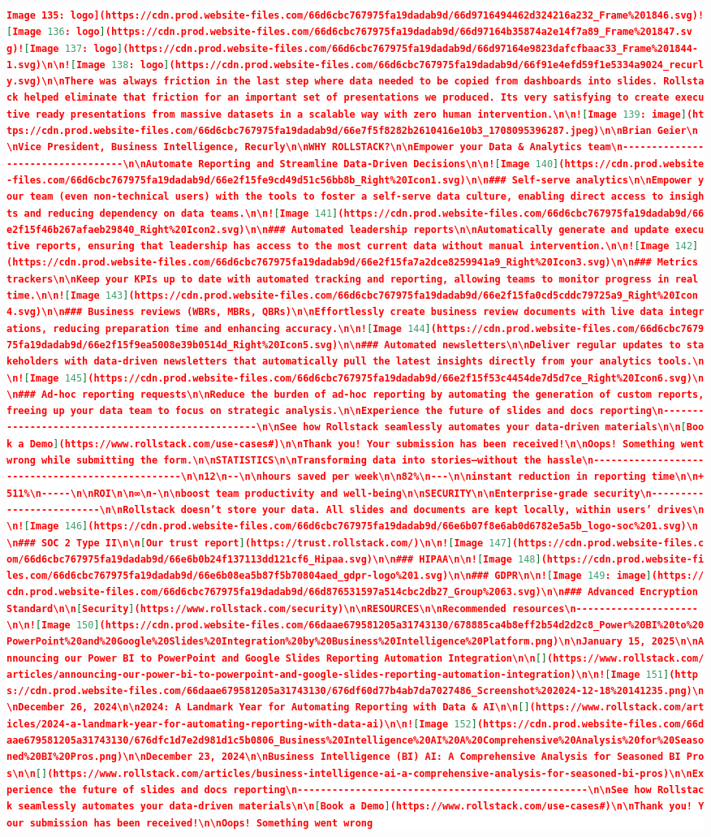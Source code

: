 ```json
Image 135: logo](https://cdn.prod.website-files.com/66d6cbc767975fa19dadab9d/66d9716494462d324216a232_Frame%201846.svg)![Image 136: logo](https://cdn.prod.website-files.com/66d6cbc767975fa19dadab9d/66d97164b35874a2e14f7a89_Frame%201847.svg)![Image 137: logo](https://cdn.prod.website-files.com/66d6cbc767975fa19dadab9d/66d97164e9823dafcfbaac33_Frame%201844-1.svg)\n\n![Image 138: logo](https://cdn.prod.website-files.com/66d6cbc767975fa19dadab9d/66f91e4efd59f1e5334a9024_recurly.svg)\n\nThere was always friction in the last step where data needed to be copied from dashboards into slides. Rollstack helped eliminate that friction for an important set of presentations we produced. Its very satisfying to create executive ready presentations from massive datasets in a scalable way with zero human intervention.\n\n![Image 139: image](https://cdn.prod.website-files.com/66d6cbc767975fa19dadab9d/66e7f5f8282b2610416e10b3_1708095396287.jpeg)\n\nBrian Geier\n\nVice President, Business Intelligence, Recurly\n\nWHY ROLLSTACK?\n\nEmpower your Data & Analytics team\n----------------------------------\n\nAutomate Reporting and Streamline Data-Driven Decisions\n\n![Image 140](https://cdn.prod.website-files.com/66d6cbc767975fa19dadab9d/66e2f15fe9cd49d51c56bb8b_Right%20Icon1.svg)\n\n### Self-serve analytics\n\nEmpower your team (even non-technical users) with the tools to foster a self-serve data culture, enabling direct access to insights and reducing dependency on data teams.\n\n![Image 141](https://cdn.prod.website-files.com/66d6cbc767975fa19dadab9d/66e2f15f46b267afaeb29840_Right%20Icon2.svg)\n\n### Automated leadership reports\n\nAutomatically generate and update executive reports, ensuring that leadership has access to the most current data without manual intervention.\n\n![Image 142](https://cdn.prod.website-files.com/66d6cbc767975fa19dadab9d/66e2f15fa7a2dce8259941a9_Right%20Icon3.svg)\n\n### Metrics trackers\n\nKeep your KPIs up to date with automated tracking and reporting, allowing teams to monitor progress in real time.\n\n![Image 143](https://cdn.prod.website-files.com/66d6cbc767975fa19dadab9d/66e2f15fa0cd5cddc79725a9_Right%20Icon4.svg)\n\n### Business reviews (WBRs, MBRs, QBRs)\n\nEffortlessly create business review documents with live data integrations, reducing preparation time and enhancing accuracy.\n\n![Image 144](https://cdn.prod.website-files.com/66d6cbc767975fa19dadab9d/66e2f15f9ea5008e39b0514d_Right%20Icon5.svg)\n\n### Automated newsletters\n\nDeliver regular updates to stakeholders with data-driven newsletters that automatically pull the latest insights directly from your analytics tools.\n\n![Image 145](https://cdn.prod.website-files.com/66d6cbc767975fa19dadab9d/66e2f15f53c4454de7d5d7ce_Right%20Icon6.svg)\n\n### Ad-hoc reporting requests\n\nReduce the burden of ad-hoc reporting by automating the generation of custom reports, freeing up your data team to focus on strategic analysis.\n\nExperience the future of slides and docs reporting\n--------------------------------------------------\n\nSee how Rollstack seamlessly automates your data-driven materials\n\n[Book a Demo](https://www.rollstack.com/use-cases#)\n\nThank you! Your submission has been received!\n\nOops! Something went wrong while submitting the form.\n\nSTATISTICS\n\nTransforming data into stories—without the hassle\n-------------------------------------------------\n\n12\n--\n\nhours saved per week\n\n82%\n---\n\ninstant reduction in reporting time\n\n+511%\n-----\n\nROI\n\n∞\n-\n\nboost team productivity and well-being\n\nSECURITY\n\nEnterprise-grade security\n-------------------------\n\nRollstack doesn’t store your data. All slides and documents are kept locally, within users’ drives\n\n![Image 146](https://cdn.prod.website-files.com/66d6cbc767975fa19dadab9d/66e6b07f8e6ab0d6782e5a5b_logo-soc%201.svg)\n\n### SOC 2 Type II\n\n[Our trust report](https://trust.rollstack.com/)\n\n![Image 147](https://cdn.prod.website-files.com/66d6cbc767975fa19dadab9d/66e6b0b24f137113dd121cf6_Hipaa.svg)\n\n### HIPAA\n\n![Image 148](https://cdn.prod.website-files.com/66d6cbc767975fa19dadab9d/66e6b08ea5b87f5b70804aed_gdpr-logo%201.svg)\n\n### GDPR\n\n![Image 149: image](https://cdn.prod.website-files.com/66d6cbc767975fa19dadab9d/66d876531597a514cbc2db27_Group%2063.svg)\n\n### Advanced Encryption Standard\n\n[Security](https://www.rollstack.com/security)\n\nRESOURCES\n\nRecommended resources\n---------------------\n\n![Image 150](https://cdn.prod.website-files.com/66daae679581205a31743130/678885ca4b8eff2b54d2d2c8_Power%20BI%20to%20PowerPoint%20and%20Google%20Slides%20Integration%20by%20Business%20Intelligence%20Platform.png)\n\nJanuary 15, 2025\n\nAnnouncing our Power BI to PowerPoint and Google Slides Reporting Automation Integration\n\n[](https://www.rollstack.com/articles/announcing-our-power-bi-to-powerpoint-and-google-slides-reporting-automation-integration)\n\n![Image 151](https://cdn.prod.website-files.com/66daae679581205a31743130/676df60d77b4ab7da7027486_Screenshot%202024-12-18%20141235.png)\n\nDecember 26, 2024\n\n2024: A Landmark Year for Automating Reporting with Data & AI\n\n[](https://www.rollstack.com/articles/2024-a-landmark-year-for-automating-reporting-with-data-ai)\n\n![Image 152](https://cdn.prod.website-files.com/66daae679581205a31743130/676dfc1d7e2d981d1c5b0806_Business%20Intelligence%20AI%20A%20Comprehensive%20Analysis%20for%20Seasoned%20BI%20Pros.png)\n\nDecember 23, 2024\n\nBusiness Intelligence (BI) AI: A Comprehensive Analysis for Seasoned BI Pros\n\n[](https://www.rollstack.com/articles/business-intelligence-ai-a-comprehensive-analysis-for-seasoned-bi-pros)\n\nExperience the future of slides and docs reporting\n--------------------------------------------------\n\nSee how Rollstack seamlessly automates your data-driven materials\n\n[Book a Demo](https://www.rollstack.com/use-cases#)\n\nThank you! Your submission has been received!\n\nOops! Something went wrong
```